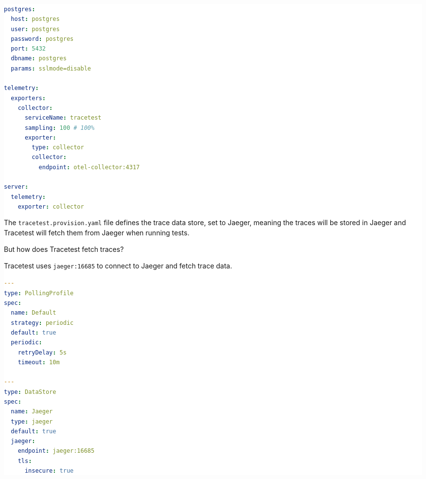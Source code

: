 ```yaml
postgres:
  host: postgres
  user: postgres
  password: postgres
  port: 5432
  dbname: postgres
  params: sslmode=disable

telemetry:
  exporters:
    collector:
      serviceName: tracetest
      sampling: 100 # 100%
      exporter:
        type: collector
        collector:
          endpoint: otel-collector:4317

server:
  telemetry:
    exporter: collector
```

The `tracetest.provision.yaml` file defines the trace data store, set to Jaeger, meaning the traces will be stored in Jaeger and Tracetest will fetch them from Jaeger when running tests.

But how does Tracetest fetch traces?

Tracetest uses `jaeger:16685` to connect to Jaeger and fetch trace data.

```yaml
---
type: PollingProfile
spec:
  name: Default
  strategy: periodic
  default: true
  periodic:
    retryDelay: 5s
    timeout: 10m

---
type: DataStore
spec:
  name: Jaeger
  type: jaeger
  default: true
  jaeger:
    endpoint: jaeger:16685
    tls:
      insecure: true
```
